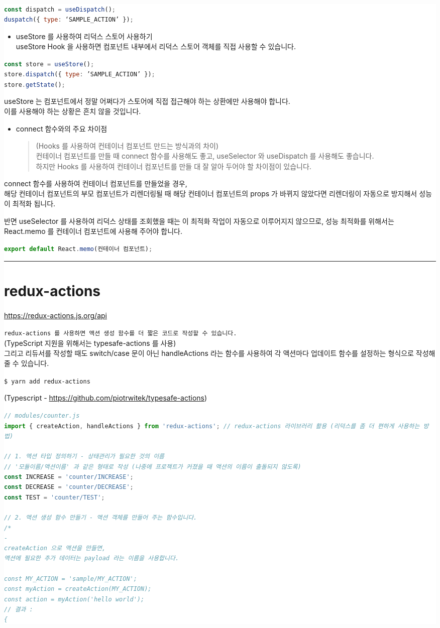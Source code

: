 ```javascript
const dispatch = useDispatch();
duspatch({ type: ‘SAMPLE_ACTION’ });
```

- useStore 를 사용하여 리덕스 스토어 사용하기  
  useStore Hook 을 사용하면 컴포넌트 내부에서 리덕스 스토어 객체를 직접 사용할 수 있습니다.

```javascript
const store = useStore();
store.dispatch({ type: ’SAMPLE_ACTION’ });
store.getState();
```

useStore 는 컴포넌트에서 정말 어쩌다가 스토어에 직접 접근해야 하는 상환에만 사용해야 합니다.  
이를 사용해야 하는 상황은 흔치 않을 것입니다.

- connect 함수와의 주요 차이점
  > (Hooks 를 사용하여 컨테이너 컴포넌트 만드는 방식과의 차이)  
  > 컨테이너 컴포넌트를 만들 때 connect 함수를 사용해도 좋고, useSelector 와 useDispatch 를 사용해도 좋습니다.  
  > 하지만 Hooks 를 사용하여 컨테이너 컴포넌트를 만들 대 잘 알아 두어야 할 차이점이 있습니다.

connect 함수를 사용하여 컨테이너 컴포넌트를 만들었을 경우,  
해당 컨테이너 컴포넌트의 부모 컴포넌트가 리렌더링될 때 해당 컨테이너 컴포넌트의 props 가 바뀌지 않았다면 리렌더링이 자동으로 방지해서 성능이 최적화 됩니다.

반면 useSelector 를 사용하여 리덕스 상태를 조회했을 때는 이 최적화 작업이 자동으로 이루어지지 않으므로, 성능 최적화를 위해서는 React.memo 를 컨테이너 컴포넌트에 사용해 주어야 합니다.

```javascript
export default React.memo(컨테이너 컴포넌트);
```

---

# redux-actions

https://redux-actions.js.org/api

`redux-actions 를 사용하면 액션 생성 함수를 더 짧은 코드로 작성할 수 있습니다.`  
(TypeScript 지원을 위해서는 typesafe-actions 를 사용)  
그리고 리듀서를 작성할 때도 switch/case 문이 아닌 handleActions 라는 함수를 사용하여 각 액션마다 업데이트 함수를 설정하는 형식으로 작성해 줄 수 있습니다.

```
$ yarn add redux-actions
```

(Typescript - https://github.com/piotrwitek/typesafe-actions)

```javascript
// modules/counter.js
import { createAction, handleActions } from 'redux-actions'; // redux-actions 라이브러리 활용 (리덕스를 좀 더 편하게 사용하는 방법)

// 1. 액션 타입 정의하기 - 상태관리가 필요한 것의 이름
// '모듈이름/액션이름' 과 같은 형태로 작성 (나중에 프로젝트가 커졌을 때 액션의 이름이 출돌되지 않도록)
const INCREASE = 'counter/INCREASE';
const DECREASE = 'counter/DECREASE';
const TEST = 'counter/TEST';

// 2. 액션 생성 함수 만들기 - 액션 객체를 만들어 주는 함수입니다.
/*
-
createAction 으로 액션을 만들면,
액션에 필요한 추가 데이터는 payload 라는 이름을 사용합니다.

const MY_ACTION = 'sample/MY_ACTION';
const myAction = createAction(MY_ACTION);
const action = myAction('hello world'); 
// 결과 : 
{ 
```